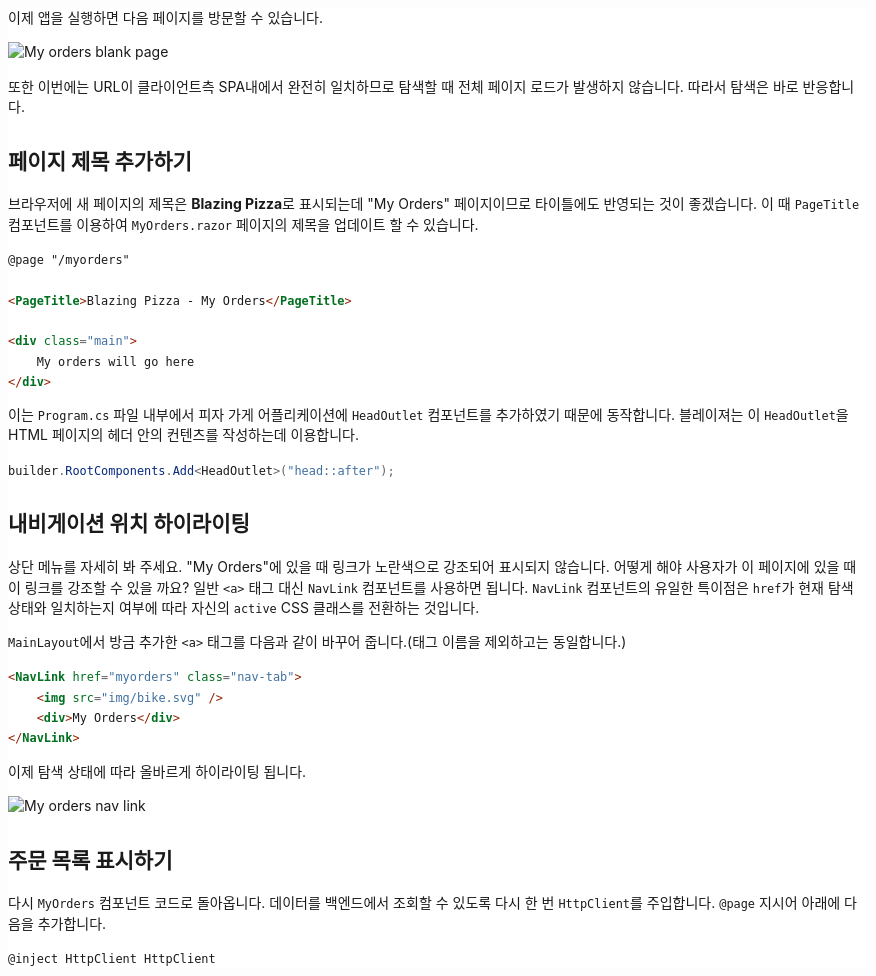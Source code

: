 이제 앱을 실행하면 다음 페이지를 방문할 수 있습니다.

![My orders blank page](https://user-images.githubusercontent.com/1874516/77241343-fc9ec800-6bad-11ea-8176-febf614ed4ad.png)

또한 이번에는 URL이 클라이언트측 SPA내에서 완전히 일치하므로 탐색할 때 전체 페이지 로드가 발생하지 않습니다. 따라서 탐색은 바로 반응합니다.

## 페이지 제목 추가하기

브라우저에 새 페이지의 제목은 **Blazing Pizza**로 표시되는데 "My Orders" 페이지이므로 타이틀에도 반영되는 것이 좋겠습니다. 이 때 `PageTitle` 컴포넌트를 이용하여 `MyOrders.razor` 페이지의 제목을 업데이트 할 수 있습니다.

```html
@page "/myorders"

<PageTitle>Blazing Pizza - My Orders</PageTitle>

<div class="main">
    My orders will go here
</div>
```

이는 `Program.cs` 파일 내부에서 피자 가게 어플리케이션에 `HeadOutlet` 컴포넌트를 추가하였기 때문에 동작합니다. 블레이져는 이 `HeadOutlet`을 HTML 페이지의 헤더 안의 컨텐츠를 작성하는데 이용합니다.

```csharp
builder.RootComponents.Add<HeadOutlet>("head::after");
```

## 내비게이션 위치 하이라이팅

상단 메뉴를 자세히 봐 주세요. "My Orders"에 있을 때 링크가 노란색으로 강조되어 표시되지 않습니다. 어떻게 해야 사용자가 이 페이지에 있을 때 이 링크를 강조할 수 있을 까요? 일반 `<a>` 태그 대신 `NavLink` 컴포넌트를 사용하면 됩니다. `NavLink` 컴포넌트의 유일한 특이점은 `href`가 현재 탐색 상태와 일치하는지 여부에 따라 자신의 `active` CSS 클래스를 전환하는 것입니다.

`MainLayout`에서 방금 추가한 `<a>` 태그를 다음과 같이 바꾸어 줍니다.(태그 이름을 제외하고는 동일합니다.)

```html
<NavLink href="myorders" class="nav-tab">
    <img src="img/bike.svg" />
    <div>My Orders</div>
</NavLink>
```

이제 탐색 상태에 따라 올바르게 하이라이팅 됩니다.

![My orders nav link](https://user-images.githubusercontent.com/1874516/77241358-412a6380-6bae-11ea-88da-424434d34393.png)

## 주문 목록 표시하기

다시 `MyOrders` 컴포넌트 코드로 돌아옵니다. 데이터를 백엔드에서 조회할 수 있도록 다시 한 번 `HttpClient`를 주입합니다. `@page` 지시어 아래에 다음을 추가합니다.

```html
@inject HttpClient HttpClient
```
